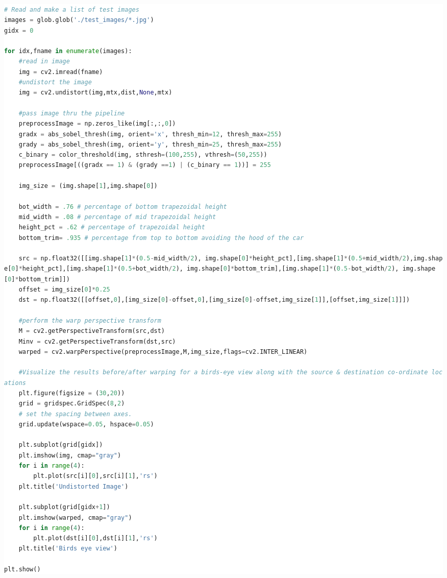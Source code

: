 
```python
# Read and make a list of test images
images = glob.glob('./test_images/*.jpg')
gidx = 0

for idx,fname in enumerate(images):
    #read in image
    img = cv2.imread(fname)
    #undistort the image
    img = cv2.undistort(img,mtx,dist,None,mtx)
    
    #pass image thru the pipeline
    preprocessImage = np.zeros_like(img[:,:,0])
    gradx = abs_sobel_thresh(img, orient='x', thresh_min=12, thresh_max=255)
    grady = abs_sobel_thresh(img, orient='y', thresh_min=25, thresh_max=255)
    c_binary = color_threshold(img, sthresh=(100,255), vthresh=(50,255))
    preprocessImage[((gradx == 1) & (grady ==1) | (c_binary == 1))] = 255
    
    img_size = (img.shape[1],img.shape[0])

    bot_width = .76 # percentage of bottom trapezoidal height
    mid_width = .08 # percentage of mid trapezoidal height
    height_pct = .62 # percentage of trapezoidal height
    bottom_trim= .935 # percentage from top to bottom avoiding the hood of the car

    src = np.float32([[img.shape[1]*(0.5-mid_width/2), img.shape[0]*height_pct],[img.shape[1]*(0.5+mid_width/2),img.shape[0]*height_pct],[img.shape[1]*(0.5+bot_width/2), img.shape[0]*bottom_trim],[img.shape[1]*(0.5-bot_width/2), img.shape[0]*bottom_trim]])
    offset = img_size[0]*0.25
    dst = np.float32([[offset,0],[img_size[0]-offset,0],[img_size[0]-offset,img_size[1]],[offset,img_size[1]]])
    
    #perform the warp perspective transform
    M = cv2.getPerspectiveTransform(src,dst)
    Minv = cv2.getPerspectiveTransform(dst,src)
    warped = cv2.warpPerspective(preprocessImage,M,img_size,flags=cv2.INTER_LINEAR)

    #Visualize the results before/after warping for a birds-eye view along with the source & destination co-ordinate locations
    plt.figure(figsize = (30,20))
    grid = gridspec.GridSpec(8,2)
    # set the spacing between axes.
    grid.update(wspace=0.05, hspace=0.05)  

    plt.subplot(grid[gidx])
    plt.imshow(img, cmap="gray")
    for i in range(4):
        plt.plot(src[i][0],src[i][1],'rs')
    plt.title('Undistorted Image')

    plt.subplot(grid[gidx+1])
    plt.imshow(warped, cmap="gray")
    for i in range(4):
        plt.plot(dst[i][0],dst[i][1],'rs')
    plt.title('Birds eye view')

plt.show()

```

